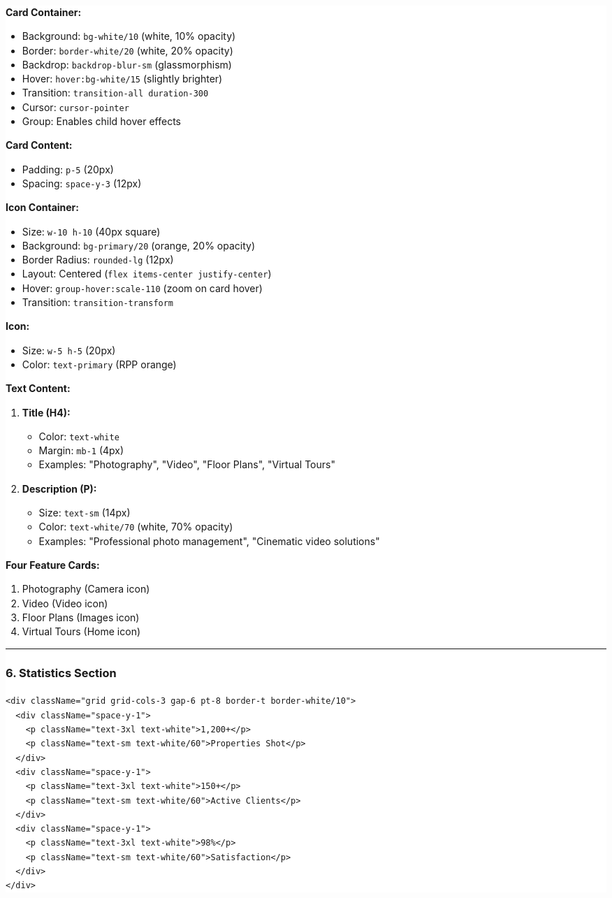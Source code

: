 **Card Container:**
- Background: `bg-white/10` (white, 10% opacity)
- Border: `border-white/20` (white, 20% opacity)
- Backdrop: `backdrop-blur-sm` (glassmorphism)
- Hover: `hover:bg-white/15` (slightly brighter)
- Transition: `transition-all duration-300`
- Cursor: `cursor-pointer`
- Group: Enables child hover effects

**Card Content:**
- Padding: `p-5` (20px)
- Spacing: `space-y-3` (12px)

**Icon Container:**
- Size: `w-10 h-10` (40px square)
- Background: `bg-primary/20` (orange, 20% opacity)
- Border Radius: `rounded-lg` (12px)
- Layout: Centered (`flex items-center justify-center`)
- Hover: `group-hover:scale-110` (zoom on card hover)
- Transition: `transition-transform`

**Icon:**
- Size: `w-5 h-5` (20px)
- Color: `text-primary` (RPP orange)

**Text Content:**

1. **Title (H4):**
   - Color: `text-white`
   - Margin: `mb-1` (4px)
   - Examples: "Photography", "Video", "Floor Plans", "Virtual Tours"

2. **Description (P):**
   - Size: `text-sm` (14px)
   - Color: `text-white/70` (white, 70% opacity)
   - Examples: "Professional photo management", "Cinematic video solutions"

**Four Feature Cards:**
1. Photography (Camera icon)
2. Video (Video icon)
3. Floor Plans (Images icon)
4. Virtual Tours (Home icon)

---

### **6. Statistics Section**

```tsx
<div className="grid grid-cols-3 gap-6 pt-8 border-t border-white/10">
  <div className="space-y-1">
    <p className="text-3xl text-white">1,200+</p>
    <p className="text-sm text-white/60">Properties Shot</p>
  </div>
  <div className="space-y-1">
    <p className="text-3xl text-white">150+</p>
    <p className="text-sm text-white/60">Active Clients</p>
  </div>
  <div className="space-y-1">
    <p className="text-3xl text-white">98%</p>
    <p className="text-sm text-white/60">Satisfaction</p>
  </div>
</div>
```
